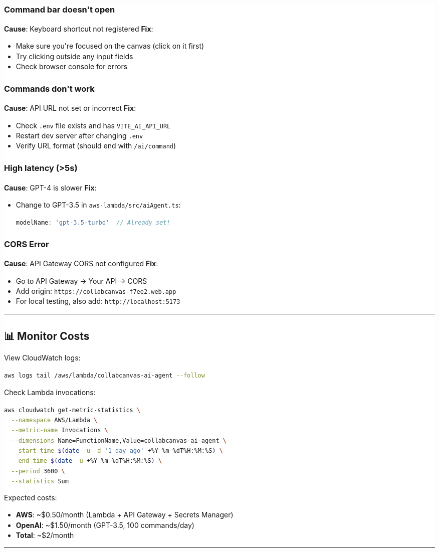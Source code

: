 ### Command bar doesn't open
**Cause**: Keyboard shortcut not registered
**Fix**: 
- Make sure you're focused on the canvas (click on it first)
- Try clicking outside any input fields
- Check browser console for errors

### Commands don't work
**Cause**: API URL not set or incorrect
**Fix**:
- Check `.env` file exists and has `VITE_AI_API_URL`
- Restart dev server after changing `.env`
- Verify URL format (should end with `/ai/command`)

### High latency (>5s)
**Cause**: GPT-4 is slower
**Fix**: 
- Change to GPT-3.5 in `aws-lambda/src/aiAgent.ts`:
  ```typescript
  modelName: 'gpt-3.5-turbo'  // Already set!
  ```

### CORS Error
**Cause**: API Gateway CORS not configured
**Fix**:
- Go to API Gateway → Your API → CORS
- Add origin: `https://collabcanvas-f7ee2.web.app`
- For local testing, also add: `http://localhost:5173`

---

## 📊 Monitor Costs

View CloudWatch logs:
```bash
aws logs tail /aws/lambda/collabcanvas-ai-agent --follow
```

Check Lambda invocations:
```bash
aws cloudwatch get-metric-statistics \
  --namespace AWS/Lambda \
  --metric-name Invocations \
  --dimensions Name=FunctionName,Value=collabcanvas-ai-agent \
  --start-time $(date -u -d '1 day ago' +%Y-%m-%dT%H:%M:%S) \
  --end-time $(date -u +%Y-%m-%dT%H:%M:%S) \
  --period 3600 \
  --statistics Sum
```

Expected costs:
- **AWS**: ~$0.50/month (Lambda + API Gateway + Secrets Manager)
- **OpenAI**: ~$1.50/month (GPT-3.5, 100 commands/day)
- **Total**: ~$2/month

---